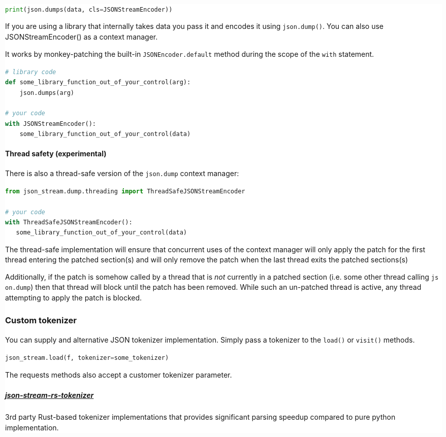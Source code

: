 ```python
print(json.dumps(data, cls=JSONStreamEncoder))
```

If you are using a library that internally takes data you pass it and encodes
it using `json.dump()`. You can also use JSONStreamEncoder() as a context manager.

It works by monkey-patching the built-in `JSONEncoder.default` method during the
scope of the `with` statement.

```python 
# library code
def some_library_function_out_of_your_control(arg):
    json.dumps(arg)

# your code
with JSONStreamEncoder():
    some_library_function_out_of_your_control(data)
```

#### Thread safety (experimental)

There is also a thread-safe version of the `json.dump` context manager:

```python
from json_stream.dump.threading import ThreadSafeJSONStreamEncoder

# your code
with ThreadSafeJSONStreamEncoder():
   some_library_function_out_of_your_control(data)
```

The thread-safe implementation will ensure that concurrent uses of the 
context manager will only apply the patch for the first thread entering
the patched section(s) and will only remove the patch when the last
thread exits the patched sections(s)

Additionally, if the patch is somehow called by a thread that is _not_
currently in a patched section (i.e. some other thread calling 
`json.dump`) then that thread will block until the patch has been
removed. While such an un-patched thread is active, any thread attempting
to apply the patch is blocked.

### Custom tokenizer

You can supply and alternative JSON tokenizer implementation. Simply pass 
a tokenizer to the `load()` or `visit()` methods.

```python
json_stream.load(f, tokenizer=some_tokenizer)
```

The requests methods also accept a customer tokenizer parameter.

##### [json-stream-rs-tokenizer](https://pypi.org/project/json-stream-rs-tokenizer/)

3rd party Rust-based tokenizer implementations that provides significant
parsing speedup compared to pure python implementation.
